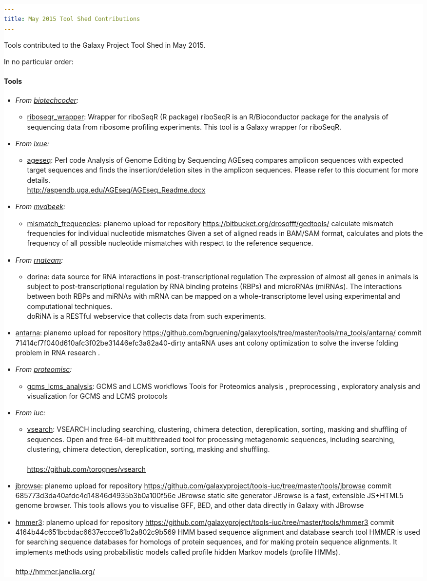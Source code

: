 ```yaml
---
title: May 2015 Tool Shed Contributions
---
```



Tools contributed to the Galaxy Project Tool Shed in May 2015.

In no particular order:

#### Tools

* *From [biotechcoder](https://toolshed.g2.bx.psu.edu/view/biotechcoder):*
  * [riboseqr_wrapper](https://toolshed.g2.bx.psu.edu/view/biotechcoder/riboseqr_wrapper):  Wrapper for riboSeqR (R package) riboSeqR is an R/Bioconductor package for the analysis of sequencing data from ribosome profiling experiments. This tool is a Galaxy wrapper for riboSeqR.

* *From [lxue](https://toolshed.g2.bx.psu.edu/view/lxue):*
  * [ageseq](https://toolshed.g2.bx.psu.edu/view/lxue/ageseq): Perl code Analysis of Genome Editing by Sequencing AGEseq compares amplicon sequences with expected target sequences and finds the insertion/deletion sites in the amplicon sequences. Please refer to this document for more details.<br />http://aspendb.uga.edu/AGEseq/AGEseq_Readme.docx

* *From [mvdbeek](https://toolshed.g2.bx.psu.edu/view/mvdbeek):*
  * [mismatch_frequencies](https://toolshed.g2.bx.psu.edu/view/mvdbeek/mismatch_frequencies): planemo upload for repository https://bitbucket.org/drosofff/gedtools/ calculate mismatch frequencies for individual nucleotide mismatches Given a set of aligned reads in BAM/SAM format, calculates and plots the frequency of all possible nucleotide mismatches with respect to the reference sequence.

* *From [rnateam](https://toolshed.g2.bx.psu.edu/view/rnateam):*
  * [dorina](https://toolshed.g2.bx.psu.edu/view/rnateam/dorina):  data source for RNA interactions in post-transcriptional regulation The expression of almost all genes in animals is subject to post-transcriptional regulation by RNA binding proteins (RBPs) and microRNAs (miRNAs). The interactions between both RBPs and miRNAs with mRNA can be mapped on a whole-transcriptome level using experimental and computational techniques.<br />doRiNA is a RESTful webservice that collects data from such experiments.

* [antarna](https://toolshed.g2.bx.psu.edu/view/rnateam/antarna): planemo upload for repository https://github.com/bgruening/galaxytools/tree/master/tools/rna_tools/antarna/ commit 71414cf7f040d610afc3f02be31446efc3a82a40-dirty antaRNA uses ant colony optimization to solve the inverse folding problem in RNA research . 

* *From [proteomisc](https://toolshed.g2.bx.psu.edu/view/proteomisc):*
  * [gcms_lcms_analysis](https://toolshed.g2.bx.psu.edu/view/proteomisc/gcms_lcms_analysis):  GCMS and LCMS workflows Tools for Proteomics analysis , preprocessing , exploratory analysis and visualization for GCMS and LCMS protocols

* *From [iuc](https://toolshed.g2.bx.psu.edu/view/iuc):*
  * [vsearch](https://toolshed.g2.bx.psu.edu/view/iuc/vsearch):  VSEARCH including searching, clustering, chimera detection, dereplication, sorting, masking and shuffling of sequences. Open and free 64-bit multithreaded tool for processing metagenomic sequences, including searching, clustering, chimera detection, dereplication, sorting, masking and shuffling.<br /><br />https://github.com/torognes/vsearch

* [jbrowse](https://toolshed.g2.bx.psu.edu/view/iuc/jbrowse): planemo upload for repository https://github.com/galaxyproject/tools-iuc/tree/master/tools/jbrowse commit 685773d3da40afdc4d14846d4935b3b0a100f56e JBrowse static site generator JBrowse is a fast, extensible JS+HTML5 genome browser. This tools allows you to visualise GFF, BED, and other data directly in Galaxy with JBrowse
* [hmmer3](https://toolshed.g2.bx.psu.edu/view/iuc/hmmer3): planemo upload for repository https://github.com/galaxyproject/tools-iuc/tree/master/tools/hmmer3 commit 4164b44c651bcbdac6637eccce61b2a802c9b569 HMM based sequence alignment and database search tool HMMER is used for searching sequence databases for homologs of protein sequences, and for making protein sequence alignments. It implements methods using probabilistic models called profile hidden Markov models (profile HMMs).<br /><br />http://hmmer.janelia.org/
